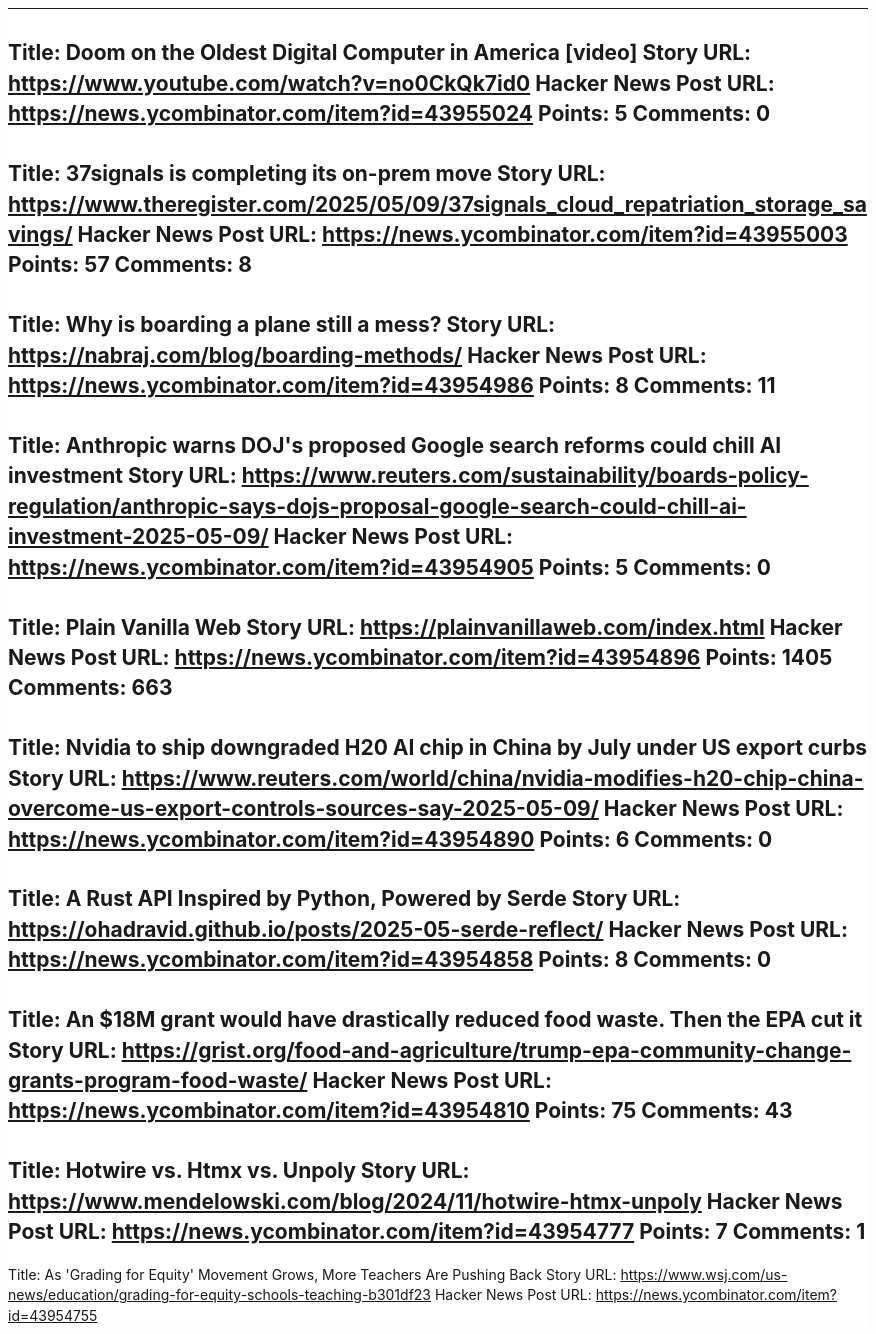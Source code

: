 ----------------------------------------
Title: Doom on the Oldest Digital Computer in America [video]
Story URL: https://www.youtube.com/watch?v=no0CkQk7id0
Hacker News Post URL: https://news.ycombinator.com/item?id=43955024
Points: 5
Comments: 0
----------------------------------------
Title: 37signals is completing its on-prem move
Story URL: https://www.theregister.com/2025/05/09/37signals_cloud_repatriation_storage_savings/
Hacker News Post URL: https://news.ycombinator.com/item?id=43955003
Points: 57
Comments: 8
----------------------------------------
Title: Why is boarding a plane still a mess?
Story URL: https://nabraj.com/blog/boarding-methods/
Hacker News Post URL: https://news.ycombinator.com/item?id=43954986
Points: 8
Comments: 11
----------------------------------------
Title: Anthropic warns DOJ's proposed Google search reforms could chill AI investment
Story URL: https://www.reuters.com/sustainability/boards-policy-regulation/anthropic-says-dojs-proposal-google-search-could-chill-ai-investment-2025-05-09/
Hacker News Post URL: https://news.ycombinator.com/item?id=43954905
Points: 5
Comments: 0
----------------------------------------
Title: Plain Vanilla Web
Story URL: https://plainvanillaweb.com/index.html
Hacker News Post URL: https://news.ycombinator.com/item?id=43954896
Points: 1405
Comments: 663
----------------------------------------
Title: Nvidia to ship downgraded H20 AI chip in China by July under US export curbs
Story URL: https://www.reuters.com/world/china/nvidia-modifies-h20-chip-china-overcome-us-export-controls-sources-say-2025-05-09/
Hacker News Post URL: https://news.ycombinator.com/item?id=43954890
Points: 6
Comments: 0
----------------------------------------
Title: A Rust API Inspired by Python, Powered by Serde
Story URL: https://ohadravid.github.io/posts/2025-05-serde-reflect/
Hacker News Post URL: https://news.ycombinator.com/item?id=43954858
Points: 8
Comments: 0
----------------------------------------
Title: An $18M grant would have drastically reduced food waste. Then the EPA cut it
Story URL: https://grist.org/food-and-agriculture/trump-epa-community-change-grants-program-food-waste/
Hacker News Post URL: https://news.ycombinator.com/item?id=43954810
Points: 75
Comments: 43
----------------------------------------
Title: Hotwire vs. Htmx vs. Unpoly
Story URL: https://www.mendelowski.com/blog/2024/11/hotwire-htmx-unpoly
Hacker News Post URL: https://news.ycombinator.com/item?id=43954777
Points: 7
Comments: 1
----------------------------------------
Title: As 'Grading for Equity' Movement Grows, More Teachers Are Pushing Back
Story URL: https://www.wsj.com/us-news/education/grading-for-equity-schools-teaching-b301df23
Hacker News Post URL: https://news.ycombinator.com/item?id=43954755